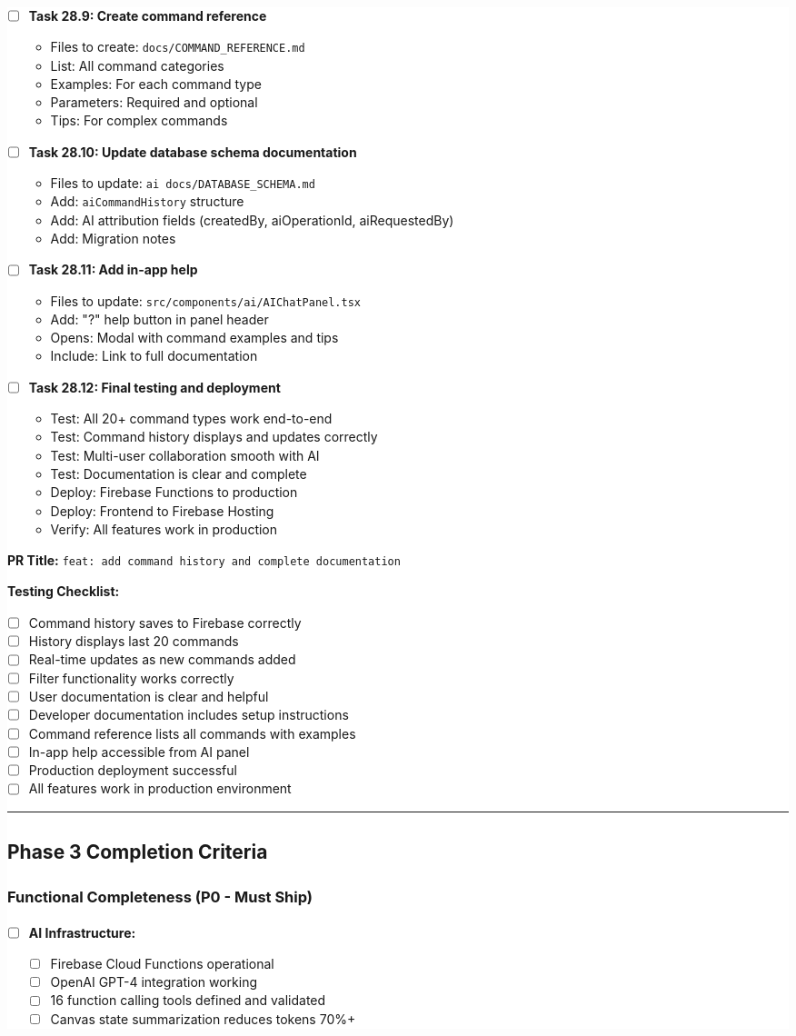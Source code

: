 - [ ] **Task 28.9: Create command reference**

  - Files to create: `docs/COMMAND_REFERENCE.md`
  - List: All command categories
  - Examples: For each command type
  - Parameters: Required and optional
  - Tips: For complex commands

- [ ] **Task 28.10: Update database schema documentation**

  - Files to update: `ai docs/DATABASE_SCHEMA.md`
  - Add: `aiCommandHistory` structure
  - Add: AI attribution fields (createdBy, aiOperationId, aiRequestedBy)
  - Add: Migration notes

- [ ] **Task 28.11: Add in-app help**

  - Files to update: `src/components/ai/AIChatPanel.tsx`
  - Add: "?" help button in panel header
  - Opens: Modal with command examples and tips
  - Include: Link to full documentation

- [ ] **Task 28.12: Final testing and deployment**
  - Test: All 20+ command types work end-to-end
  - Test: Command history displays and updates correctly
  - Test: Multi-user collaboration smooth with AI
  - Test: Documentation is clear and complete
  - Deploy: Firebase Functions to production
  - Deploy: Frontend to Firebase Hosting
  - Verify: All features work in production

**PR Title:** `feat: add command history and complete documentation`

**Testing Checklist:**

- [ ] Command history saves to Firebase correctly
- [ ] History displays last 20 commands
- [ ] Real-time updates as new commands added
- [ ] Filter functionality works correctly
- [ ] User documentation is clear and helpful
- [ ] Developer documentation includes setup instructions
- [ ] Command reference lists all commands with examples
- [ ] In-app help accessible from AI panel
- [ ] Production deployment successful
- [ ] All features work in production environment

---

## Phase 3 Completion Criteria

### Functional Completeness (P0 - Must Ship)

- [ ] **AI Infrastructure:**

  - [ ] Firebase Cloud Functions operational
  - [ ] OpenAI GPT-4 integration working
  - [ ] 16 function calling tools defined and validated
  - [ ] Canvas state summarization reduces tokens 70%+
